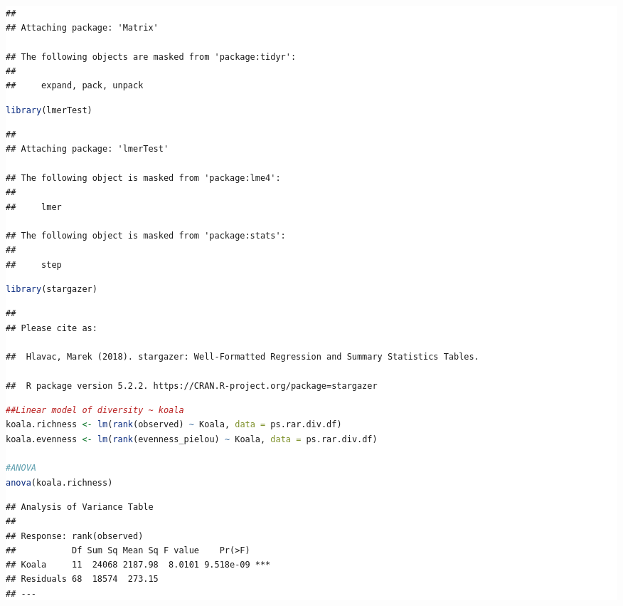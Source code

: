     ## 
    ## Attaching package: 'Matrix'

    ## The following objects are masked from 'package:tidyr':
    ## 
    ##     expand, pack, unpack

``` r
library(lmerTest)
```

    ## 
    ## Attaching package: 'lmerTest'

    ## The following object is masked from 'package:lme4':
    ## 
    ##     lmer

    ## The following object is masked from 'package:stats':
    ## 
    ##     step

``` r
library(stargazer)
```

    ## 
    ## Please cite as:

    ##  Hlavac, Marek (2018). stargazer: Well-Formatted Regression and Summary Statistics Tables.

    ##  R package version 5.2.2. https://CRAN.R-project.org/package=stargazer

``` r
##Linear model of diversity ~ koala
koala.richness <- lm(rank(observed) ~ Koala, data = ps.rar.div.df)
koala.evenness <- lm(rank(evenness_pielou) ~ Koala, data = ps.rar.div.df)

#ANOVA
anova(koala.richness)
```

    ## Analysis of Variance Table
    ## 
    ## Response: rank(observed)
    ##           Df Sum Sq Mean Sq F value    Pr(>F)    
    ## Koala     11  24068 2187.98  8.0101 9.518e-09 ***
    ## Residuals 68  18574  273.15                      
    ## ---